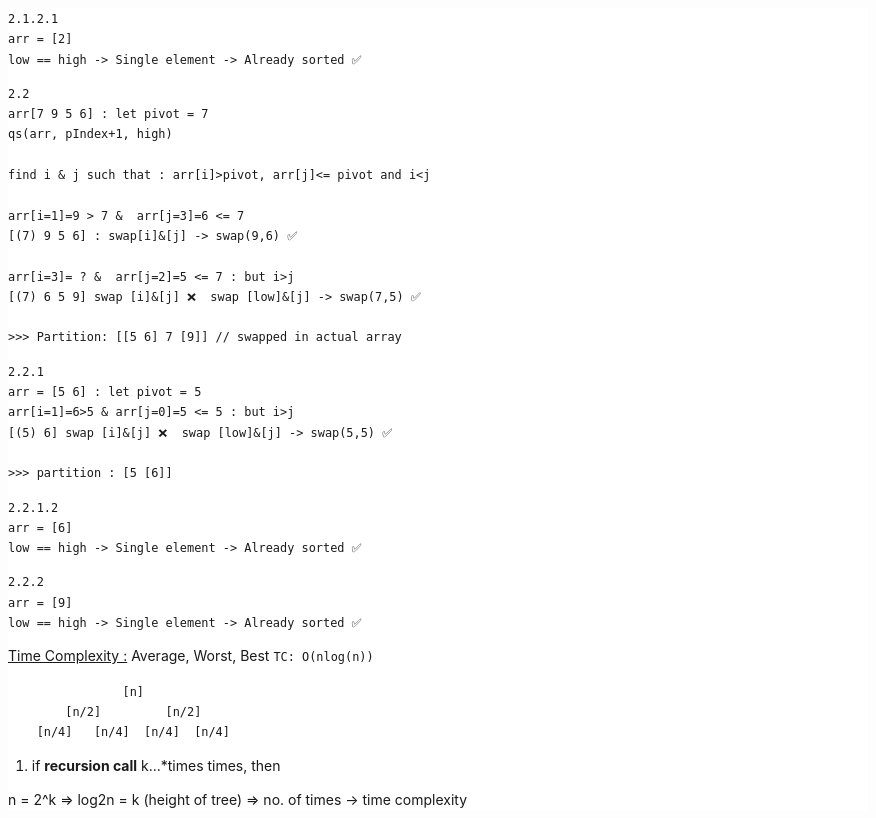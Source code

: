 ```
2.1.2.1
arr = [2]
low == high -> Single element -> Already sorted ✅
```

```
2.2
arr[7 9 5 6] : let pivot = 7
qs(arr, pIndex+1, high) 

find i & j such that : arr[i]>pivot, arr[j]<= pivot and i<j

arr[i=1]=9 > 7 &  arr[j=3]=6 <= 7
[(7) 9 5 6] : swap[i]&[j] -> swap(9,6) ✅

arr[i=3]= ? &  arr[j=2]=5 <= 7 : but i>j
[(7) 6 5 9] swap [i]&[j] ❌  swap [low]&[j] -> swap(7,5) ✅

>>> Partition: [[5 6] 7 [9]] // swapped in actual array
```

```
2.2.1
arr = [5 6] : let pivot = 5
arr[i=1]=6>5 & arr[j=0]=5 <= 5 : but i>j 
[(5) 6] swap [i]&[j] ❌  swap [low]&[j] -> swap(5,5) ✅

>>> partition : [5 [6]]
```

```
2.2.1.2
arr = [6]
low == high -> Single element -> Already sorted ✅
```

```
2.2.2
arr = [9]
low == high -> Single element -> Already sorted ✅
```

<ins>Time Complexity :</ins>
Average, Worst, Best `TC: O(nlog(n))` 

```
				[n]
        [n/2]         [n/2]
    [n/4]   [n/4]  [n/4]  [n/4] 
```


1. if **recursion call** k...*times times, then 

n = 2^k
=> log2n = k (height of tree)
=> no. of times -> time complexity
